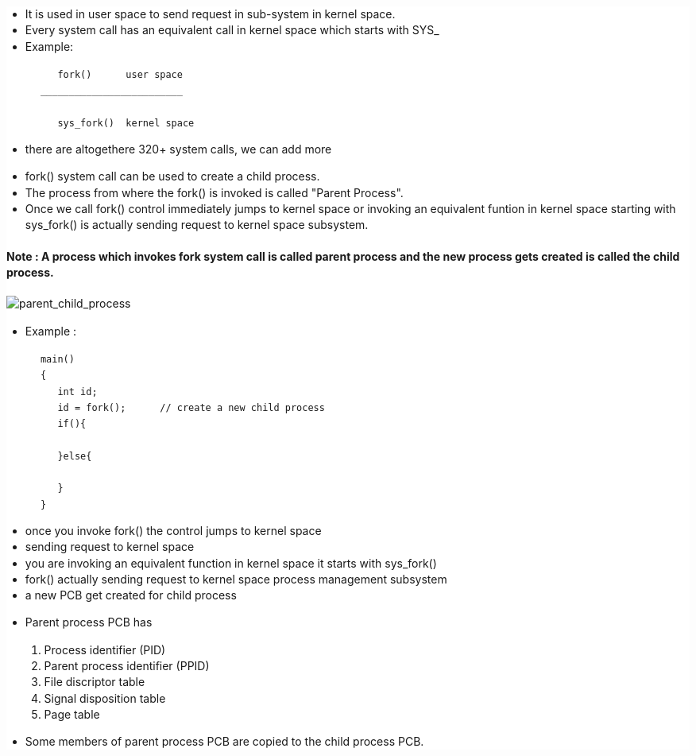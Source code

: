 - It is used in user space to send request in sub-system in kernel space.
- Every system call has an equivalent call in kernel space which starts with SYS\_
- Example:

```
         fork()      user space
      _________________________

         sys_fork()  kernel space
```

- there are altogethere 320+ system calls, we can add more

* fork() system call can be used to create a child process.
* The process from where the fork() is invoked is called "Parent Process".
* Once we call fork() control immediately jumps to kernel space or invoking an equivalent funtion in kernel space starting with sys_fork() is actually sending request to kernel space subsystem.
  <br>

#### Note : A process which invokes fork system call is called parent process and the new process gets created is called the child process.

<img width="523" height="526" alt="parent_child_process" src="https://github.com/user-attachments/assets/afbfd3b9-f306-4029-b886-238d8cbf5bba" />

- Example :

```
      main()
      {
         int id;
         id = fork();      // create a new child process
         if(){

         }else{

         }
      }
```

- once you invoke fork() the control jumps to kernel space
- sending request to kernel space
- you are invoking an equivalent function in kernel space it starts with sys_fork()
- fork() actually sending request to kernel space process management subsystem
- a new PCB get created for child process

* Parent process PCB has

  1.  Process identifier (PID)
  2.  Parent process identifier (PPID)
  3.  File discriptor table
  4.  Signal disposition table
  5.  Page table

* Some members of parent process PCB are copied to the child process PCB.
